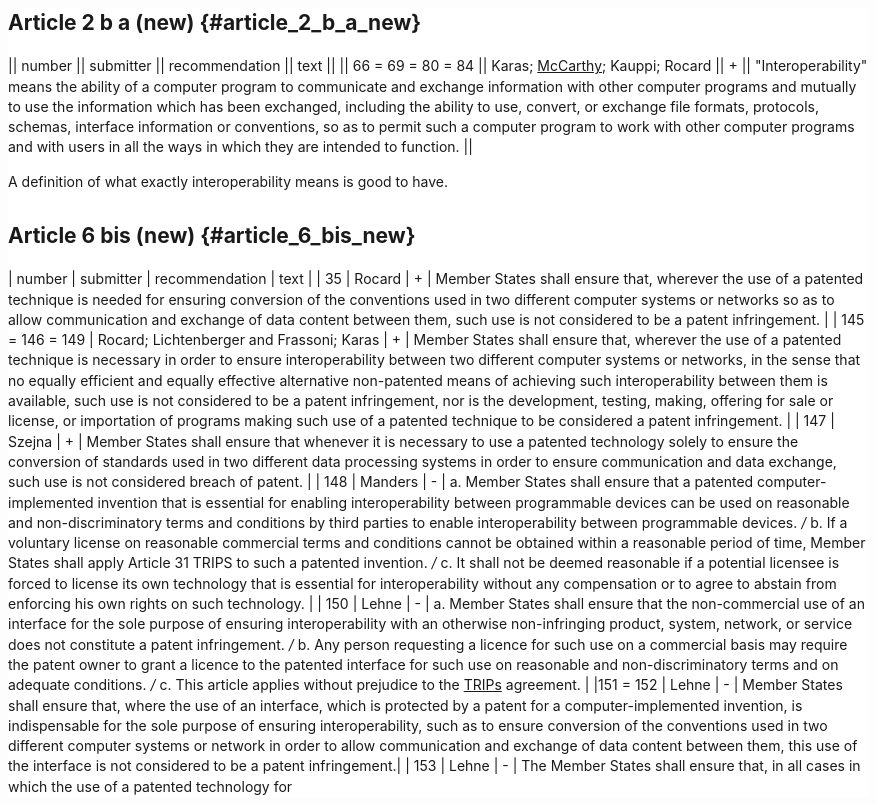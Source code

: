 ## Article 2 b a (new) {#article_2_b_a_new}

\|\| number \|\| submitter \|\| recommendation \|\| text \|\| \|\| 66 =
69 = 80 = 84 \|\| Karas; [McCarthy](McCarthy "wikilink"); Kauppi; Rocard
\|\| + \|\| \"Interoperability\" means the ability of a computer program
to communicate and exchange information with other computer programs and
mutually to use the information which has been exchanged, including the
ability to use, convert, or exchange file formats, protocols, schemas,
interface information or conventions, so as to permit such a computer
program to work with other computer programs and with users in all the
ways in which they are intended to function. \|\|

A definition of what exactly interoperability means is good to have.

## Article 6 bis (new) {#article_6_bis_new}

\| number \| submitter \| recommendation \| text \| \| 35 \| Rocard \| +
\| Member States shall ensure that, wherever the use of a patented
technique is needed for ensuring conversion of the conventions used in
two different computer systems or networks so as to allow communication
and exchange of data content between them, such use is not considered to
be a patent infringement. \| \| 145 = 146 = 149 \| Rocard; Lichtenberger
and Frassoni; Karas \| + \| Member States shall ensure that, wherever
the use of a patented technique is necessary in order to ensure
interoperability between two different computer systems or networks, in
the sense that no equally efficient and equally effective alternative
non-patented means of achieving such interoperability between them is
available, such use is not considered to be a patent infringement, nor
is the development, testing, making, offering for sale or license, or
importation of programs making such use of a patented technique to be
considered a patent infringement. \| \| 147 \| Szejna \| + \| Member
States shall ensure that whenever it is necessary to use a patented
technology solely to ensure the conversion of standards used in two
different data processing systems in order to ensure communication and
data exchange, such use is not considered breach of patent. \| \| 148 \|
Manders \| - \| a. Member States shall ensure that a patented
computer-implemented invention that is essential for enabling
interoperability between programmable devices can be used on reasonable
and non-discriminatory terms and conditions by third parties to enable
interoperability between programmable devices. */* b. If a voluntary
license on reasonable commercial terms and conditions cannot be obtained
within a reasonable period of time, Member States shall apply Article 31
TRIPS to such a patented invention. */* c. It shall not be deemed
reasonable if a potential licensee is forced to license its own
technology that is essential for interoperability without any
compensation or to agree to abstain from enforcing his own rights on
such technology. \| \| 150 \| Lehne \| - \| a. Member States shall
ensure that the non-commercial use of an interface for the sole purpose
of ensuring interoperability with an otherwise non-infringing product,
system, network, or service does not constitute a patent infringement.
*/* b. Any person requesting a licence for such use on a commercial
basis may require the patent owner to grant a licence to the patented
interface for such use on reasonable and non-discriminatory terms and on
adequate conditions. */* c. This article applies without prejudice to
the [TRIPs](TRIPs "wikilink") agreement. \| \|151 = 152 \| Lehne \| - \|
Member States shall ensure that, where the use of an interface, which is
protected by a patent for a computer-implemented invention, is
indispensable for the sole purpose of ensuring interoperability, such as
to ensure conversion of the conventions used in two different computer
systems or network in order to allow communication and exchange of data
content between them, this use of the interface is not considered to be
a patent infringement.\| \| 153 \| Lehne \| - \| The Member States shall
ensure that, in all cases in which the use of a patented technology for